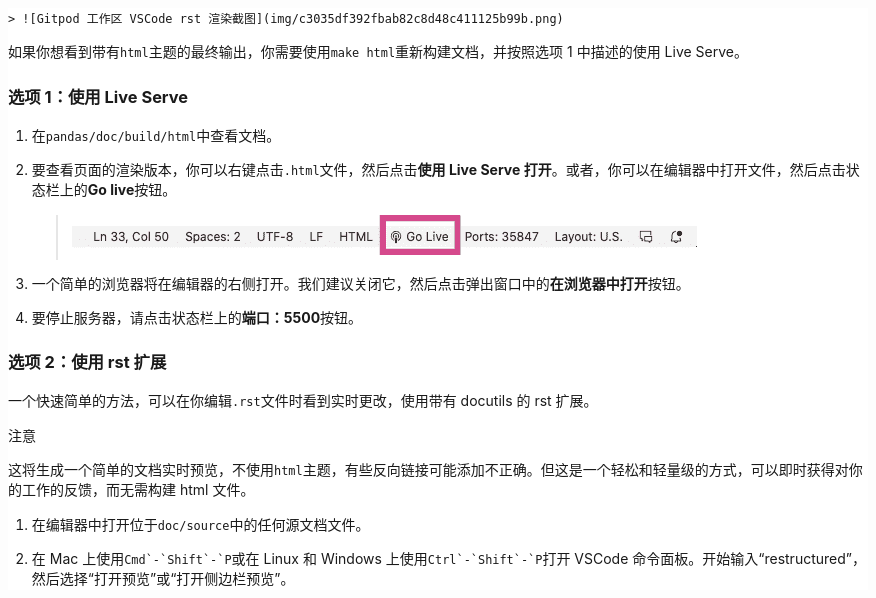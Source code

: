     > ![Gitpod 工作区 VSCode rst 渲染截图](img/c3035df392fbab82c8d48c411125b99b.png)

如果你想看到带有`html`主题的最终输出，你需要使用`make html`重新构建文档，并按照选项 1 中描述的使用 Live Serve。

### 选项 1：使用 Live Serve

1.  在`pandas/doc/build/html`中查看文档。

1.  要查看页面的渲染版本，你可以右键点击`.html`文件，然后点击**使用 Live Serve 打开**。或者，你可以在编辑器中打开文件，然后点击状态栏上的**Go live**按钮。

    > ![Gitpod 工作区 VSCode 启动 Live Serve 截图](img/ce66c9fb2233254bb7d7a3caae416be6.png)

1.  一个简单的浏览器将在编辑器的右侧打开。我们建议关闭它，然后点击弹出窗口中的**在浏览器中打开**按钮。

1.  要停止服务器，请点击状态栏上的**端口：5500**按钮。

### 选项 2：使用 rst 扩展

一个快速简单的方法，可以在你编辑`.rst`文件时看到实时更改，使用带有 docutils 的 rst 扩展。

注意

这将生成一个简单的文档实时预览，不使用`html`主题，有些反向链接可能添加不正确。但这是一个轻松和轻量级的方式，可以即时获得对你的工作的反馈，而无需构建 html 文件。

1.  在编辑器中打开位于`doc/source`中的任何源文档文件。

1.  在 Mac 上使用``Cmd`-`Shift`-`P``或在 Linux 和 Windows 上使用``Ctrl`-`Shift`-`P``打开 VSCode 命令面板。开始输入“restructured”，然后选择“打开预览”或“打开侧边栏预览”。
